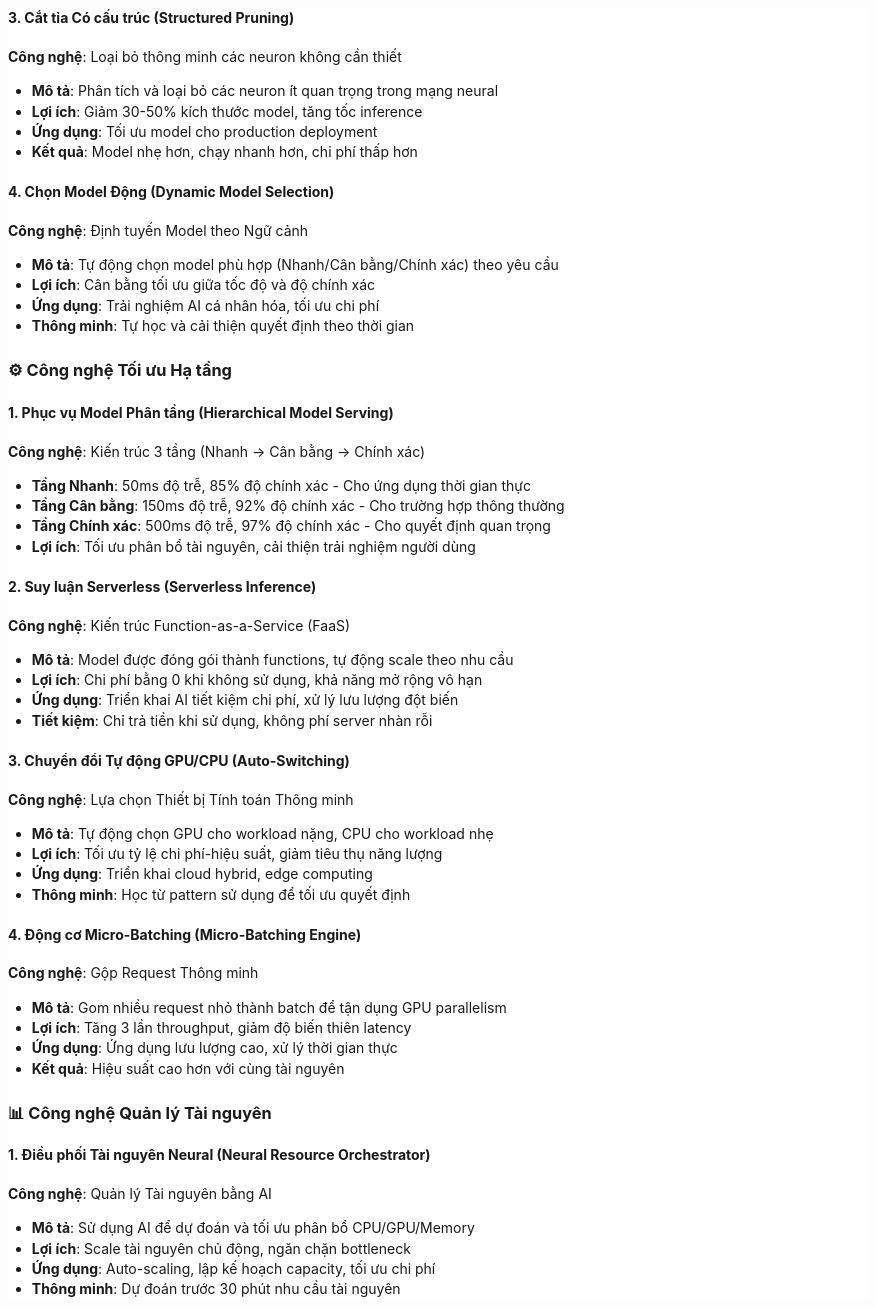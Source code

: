 #### 3. Cắt tỉa Có cấu trúc (Structured Pruning)
**Công nghệ**: Loại bỏ thông minh các neuron không cần thiết
- **Mô tả**: Phân tích và loại bỏ các neuron ít quan trọng trong mạng neural
- **Lợi ích**: Giảm 30-50% kích thước model, tăng tốc inference
- **Ứng dụng**: Tối ưu model cho production deployment
- **Kết quả**: Model nhẹ hơn, chạy nhanh hơn, chi phí thấp hơn

#### 4. Chọn Model Động (Dynamic Model Selection)
**Công nghệ**: Định tuyến Model theo Ngữ cảnh
- **Mô tả**: Tự động chọn model phù hợp (Nhanh/Cân bằng/Chính xác) theo yêu cầu
- **Lợi ích**: Cân bằng tối ưu giữa tốc độ và độ chính xác
- **Ứng dụng**: Trải nghiệm AI cá nhân hóa, tối ưu chi phí
- **Thông minh**: Tự học và cải thiện quyết định theo thời gian

### ⚙️ Công nghệ Tối ưu Hạ tầng

#### 1. Phục vụ Model Phân tầng (Hierarchical Model Serving)
**Công nghệ**: Kiến trúc 3 tầng (Nhanh → Cân bằng → Chính xác)
- **Tầng Nhanh**: 50ms độ trễ, 85% độ chính xác - Cho ứng dụng thời gian thực
- **Tầng Cân bằng**: 150ms độ trễ, 92% độ chính xác - Cho trường hợp thông thường
- **Tầng Chính xác**: 500ms độ trễ, 97% độ chính xác - Cho quyết định quan trọng
- **Lợi ích**: Tối ưu phân bổ tài nguyên, cải thiện trải nghiệm người dùng

#### 2. Suy luận Serverless (Serverless Inference)
**Công nghệ**: Kiến trúc Function-as-a-Service (FaaS)
- **Mô tả**: Model được đóng gói thành functions, tự động scale theo nhu cầu
- **Lợi ích**: Chi phí bằng 0 khi không sử dụng, khả năng mở rộng vô hạn
- **Ứng dụng**: Triển khai AI tiết kiệm chi phí, xử lý lưu lượng đột biến
- **Tiết kiệm**: Chỉ trả tiền khi sử dụng, không phí server nhàn rỗi

#### 3. Chuyển đổi Tự động GPU/CPU (Auto-Switching)
**Công nghệ**: Lựa chọn Thiết bị Tính toán Thông minh
- **Mô tả**: Tự động chọn GPU cho workload nặng, CPU cho workload nhẹ
- **Lợi ích**: Tối ưu tỷ lệ chi phí-hiệu suất, giảm tiêu thụ năng lượng
- **Ứng dụng**: Triển khai cloud hybrid, edge computing
- **Thông minh**: Học từ pattern sử dụng để tối ưu quyết định

#### 4. Động cơ Micro-Batching (Micro-Batching Engine)
**Công nghệ**: Gộp Request Thông minh
- **Mô tả**: Gom nhiều request nhỏ thành batch để tận dụng GPU parallelism
- **Lợi ích**: Tăng 3 lần throughput, giảm độ biến thiên latency
- **Ứng dụng**: Ứng dụng lưu lượng cao, xử lý thời gian thực
- **Kết quả**: Hiệu suất cao hơn với cùng tài nguyên

### 📊 Công nghệ Quản lý Tài nguyên

#### 1. Điều phối Tài nguyên Neural (Neural Resource Orchestrator)
**Công nghệ**: Quản lý Tài nguyên bằng AI
- **Mô tả**: Sử dụng AI để dự đoán và tối ưu phân bổ CPU/GPU/Memory
- **Lợi ích**: Scale tài nguyên chủ động, ngăn chặn bottleneck
- **Ứng dụng**: Auto-scaling, lập kế hoạch capacity, tối ưu chi phí
- **Thông minh**: Dự đoán trước 30 phút nhu cầu tài nguyên
